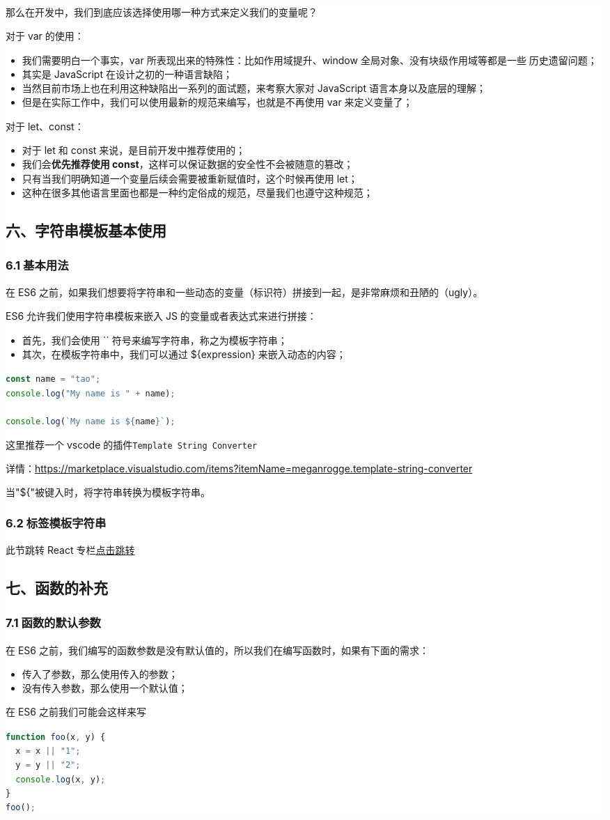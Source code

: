那么在开发中，我们到底应该选择使用哪一种方式来定义我们的变量呢？

对于 var 的使用：

- 我们需要明白一个事实，var 所表现出来的特殊性：比如作用域提升、window 全局对象、没有块级作用域等都是一些
  历史遗留问题；
- 其实是 JavaScript 在设计之初的一种语言缺陷；
- 当然目前市场上也在利用这种缺陷出一系列的面试题，来考察大家对 JavaScript 语言本身以及底层的理解；
- 但是在实际工作中，我们可以使用最新的规范来编写，也就是不再使用 var 来定义变量了；

对于 let、const：

- 对于 let 和 const 来说，是目前开发中推荐使用的；
- 我们会**优先推荐使用 const**，这样可以保证数据的安全性不会被随意的篡改；
- 只有当我们明确知道一个变量后续会需要被重新赋值时，这个时候再使用 let；
- 这种在很多其他语言里面也都是一种约定俗成的规范，尽量我们也遵守这种规范；

## 六、字符串模板基本使用

### 6.1 基本用法

在 ES6 之前，如果我们想要将字符串和一些动态的变量（标识符）拼接到一起，是非常麻烦和丑陋的（ugly）。

ES6 允许我们使用字符串模板来嵌入 JS 的变量或者表达式来进行拼接：

- 首先，我们会使用 `` 符号来编写字符串，称之为模板字符串；
- 其次，在模板字符串中，我们可以通过 ${expression} 来嵌入动态的内容；

```js
const name = "tao";
console.log("My name is " + name);

console.log(`My name is ${name}`);
```

这里推荐一个 vscode 的插件`Template String Converter`

详情：https://marketplace.visualstudio.com/items?itemName=meganrogge.template-string-converter

当"${"被键入时，将字符串转换为模板字符串。

### 6.2 标签模板字符串

此节跳转 React 专栏[点击跳转](react/css-in-js?id=五、es6-标签模板字符串)

## 七、函数的补充

### 7.1 函数的默认参数

在 ES6 之前，我们编写的函数参数是没有默认值的，所以我们在编写函数时，如果有下面的需求：

- 传入了参数，那么使用传入的参数；
- 没有传入参数，那么使用一个默认值；

在 ES6 之前我们可能会这样来写

```js
function foo(x, y) {
  x = x || "1";
  y = y || "2";
  console.log(x, y);
}
foo();
```
